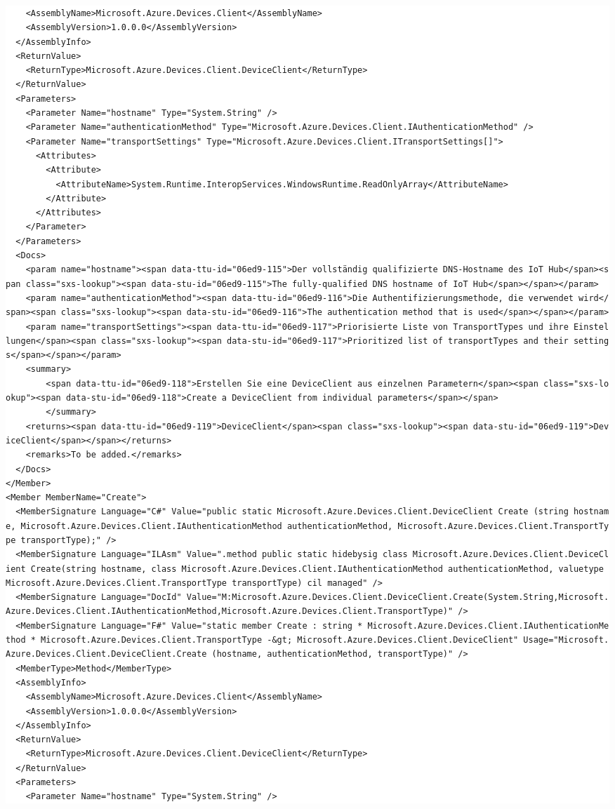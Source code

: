         <AssemblyName>Microsoft.Azure.Devices.Client</AssemblyName>
        <AssemblyVersion>1.0.0.0</AssemblyVersion>
      </AssemblyInfo>
      <ReturnValue>
        <ReturnType>Microsoft.Azure.Devices.Client.DeviceClient</ReturnType>
      </ReturnValue>
      <Parameters>
        <Parameter Name="hostname" Type="System.String" />
        <Parameter Name="authenticationMethod" Type="Microsoft.Azure.Devices.Client.IAuthenticationMethod" />
        <Parameter Name="transportSettings" Type="Microsoft.Azure.Devices.Client.ITransportSettings[]">
          <Attributes>
            <Attribute>
              <AttributeName>System.Runtime.InteropServices.WindowsRuntime.ReadOnlyArray</AttributeName>
            </Attribute>
          </Attributes>
        </Parameter>
      </Parameters>
      <Docs>
        <param name="hostname"><span data-ttu-id="06ed9-115">Der vollständig qualifizierte DNS-Hostname des IoT Hub</span><span class="sxs-lookup"><span data-stu-id="06ed9-115">The fully-qualified DNS hostname of IoT Hub</span></span></param>
        <param name="authenticationMethod"><span data-ttu-id="06ed9-116">Die Authentifizierungsmethode, die verwendet wird</span><span class="sxs-lookup"><span data-stu-id="06ed9-116">The authentication method that is used</span></span></param>
        <param name="transportSettings"><span data-ttu-id="06ed9-117">Priorisierte Liste von TransportTypes und ihre Einstellungen</span><span class="sxs-lookup"><span data-stu-id="06ed9-117">Prioritized list of transportTypes and their settings</span></span></param>
        <summary>
            <span data-ttu-id="06ed9-118">Erstellen Sie eine DeviceClient aus einzelnen Parametern</span><span class="sxs-lookup"><span data-stu-id="06ed9-118">Create a DeviceClient from individual parameters</span></span>
            </summary>
        <returns><span data-ttu-id="06ed9-119">DeviceClient</span><span class="sxs-lookup"><span data-stu-id="06ed9-119">DeviceClient</span></span></returns>
        <remarks>To be added.</remarks>
      </Docs>
    </Member>
    <Member MemberName="Create">
      <MemberSignature Language="C#" Value="public static Microsoft.Azure.Devices.Client.DeviceClient Create (string hostname, Microsoft.Azure.Devices.Client.IAuthenticationMethod authenticationMethod, Microsoft.Azure.Devices.Client.TransportType transportType);" />
      <MemberSignature Language="ILAsm" Value=".method public static hidebysig class Microsoft.Azure.Devices.Client.DeviceClient Create(string hostname, class Microsoft.Azure.Devices.Client.IAuthenticationMethod authenticationMethod, valuetype Microsoft.Azure.Devices.Client.TransportType transportType) cil managed" />
      <MemberSignature Language="DocId" Value="M:Microsoft.Azure.Devices.Client.DeviceClient.Create(System.String,Microsoft.Azure.Devices.Client.IAuthenticationMethod,Microsoft.Azure.Devices.Client.TransportType)" />
      <MemberSignature Language="F#" Value="static member Create : string * Microsoft.Azure.Devices.Client.IAuthenticationMethod * Microsoft.Azure.Devices.Client.TransportType -&gt; Microsoft.Azure.Devices.Client.DeviceClient" Usage="Microsoft.Azure.Devices.Client.DeviceClient.Create (hostname, authenticationMethod, transportType)" />
      <MemberType>Method</MemberType>
      <AssemblyInfo>
        <AssemblyName>Microsoft.Azure.Devices.Client</AssemblyName>
        <AssemblyVersion>1.0.0.0</AssemblyVersion>
      </AssemblyInfo>
      <ReturnValue>
        <ReturnType>Microsoft.Azure.Devices.Client.DeviceClient</ReturnType>
      </ReturnValue>
      <Parameters>
        <Parameter Name="hostname" Type="System.String" />